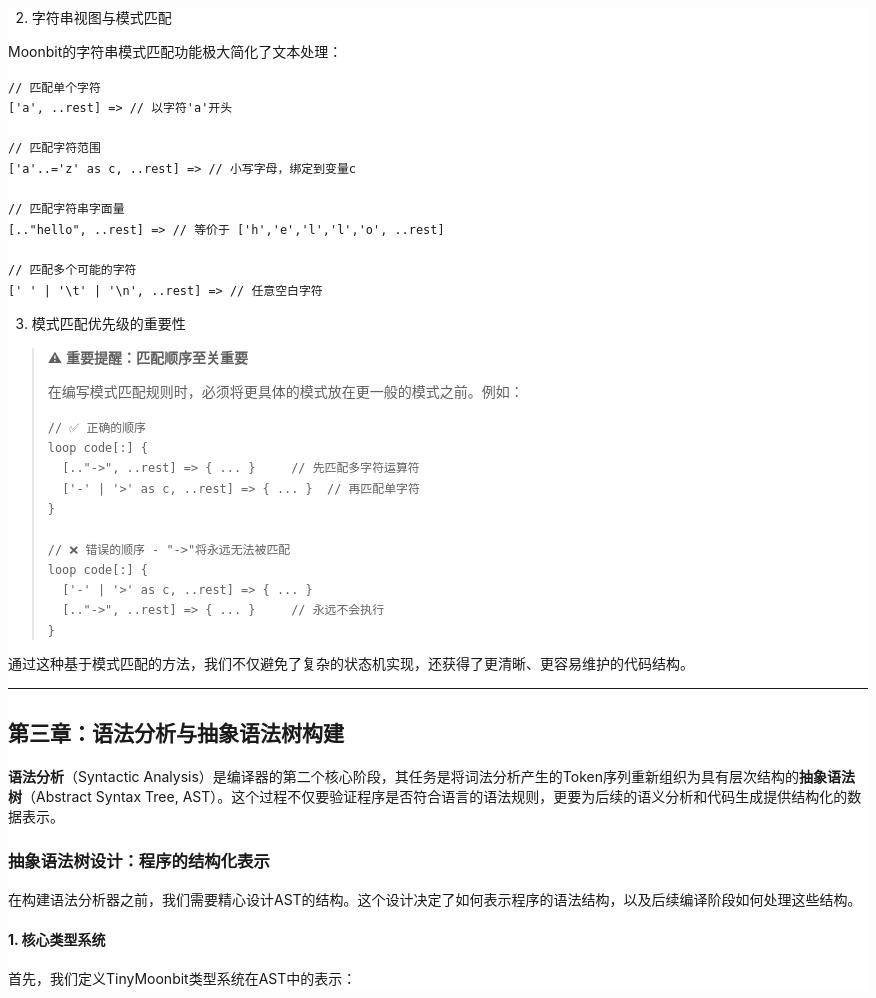 2. 字符串视图与模式匹配

Moonbit的字符串模式匹配功能极大简化了文本处理：

```moonbit
// 匹配单个字符
['a', ..rest] => // 以字符'a'开头

// 匹配字符范围
['a'..='z' as c, ..rest] => // 小写字母，绑定到变量c

// 匹配字符串字面量
[.."hello", ..rest] => // 等价于 ['h','e','l','l','o', ..rest]

// 匹配多个可能的字符
[' ' | '\t' | '\n', ..rest] => // 任意空白字符
```

3. 模式匹配优先级的重要性

> ⚠️ **重要提醒：匹配顺序至关重要**
>
> 在编写模式匹配规则时，必须将更具体的模式放在更一般的模式之前。例如：
>
> ```moonbit
> // ✅ 正确的顺序
> loop code[:] {
>   [.."->", ..rest] => { ... }     // 先匹配多字符运算符
>   ['-' | '>' as c, ..rest] => { ... }  // 再匹配单字符
> }
>
> // ❌ 错误的顺序 - "->"将永远无法被匹配
> loop code[:] {
>   ['-' | '>' as c, ..rest] => { ... }
>   [.."->", ..rest] => { ... }     // 永远不会执行
> }
> ```

通过这种基于模式匹配的方法，我们不仅避免了复杂的状态机实现，还获得了更清晰、更容易维护的代码结构。

---

## 第三章：语法分析与抽象语法树构建

**语法分析**（Syntactic Analysis）是编译器的第二个核心阶段，其任务是将词法分析产生的Token序列重新组织为具有层次结构的**抽象语法树**（Abstract Syntax Tree, AST）。这个过程不仅要验证程序是否符合语言的语法规则，更要为后续的语义分析和代码生成提供结构化的数据表示。

### 抽象语法树设计：程序的结构化表示

在构建语法分析器之前，我们需要精心设计AST的结构。这个设计决定了如何表示程序的语法结构，以及后续编译阶段如何处理这些结构。

#### 1. 核心类型系统

首先，我们定义TinyMoonbit类型系统在AST中的表示：
